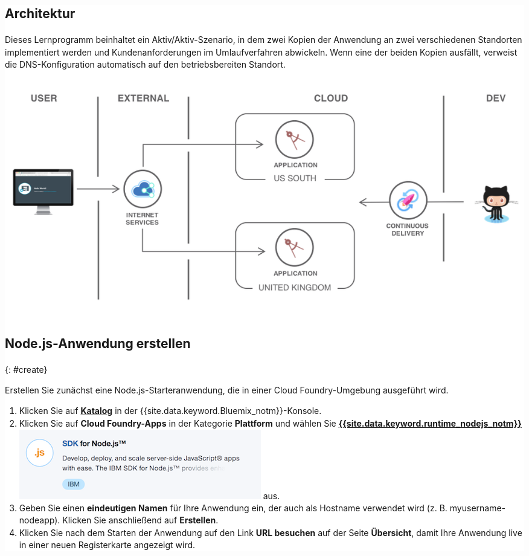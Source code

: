 ## Architektur

Dieses Lernprogramm beinhaltet ein Aktiv/Aktiv-Szenario, in dem zwei Kopien der Anwendung an zwei verschiedenen Standorten implementiert werden und Kundenanforderungen im Umlaufverfahren abwickeln. Wenn eine der beiden Kopien ausfällt, verweist die DNS-Konfiguration automatisch auf den betriebsbereiten Standort.

<p style="text-align: center;">

   ![Architektur](./images/solution1/Architecture.png)
</p>

## Node.js-Anwendung erstellen
{: #create}

Erstellen Sie zunächst eine Node.js-Starteranwendung, die in einer Cloud Foundry-Umgebung ausgeführt wird.

1. Klicken Sie auf **[Katalog](https://{DomainName}/catalog/)** in der {{site.data.keyword.Bluemix_notm}}-Konsole.
2. Klicken Sie auf **Cloud Foundry-Apps** in der Kategorie **Plattform** und wählen Sie **[{{site.data.keyword.runtime_nodejs_notm}}](https://{DomainName}/catalog/starters/sdk-for-nodejs)**
     ![](images/solution1/SDKforNodejs.png) aus.
3. Geben Sie einen **eindeutigen Namen** für Ihre Anwendung ein, der auch als Hostname verwendet wird (z. B. myusername-nodeapp). Klicken Sie anschließend auf **Erstellen**.
4.  Klicken Sie nach dem Starten der Anwendung auf den Link **URL besuchen** auf der Seite **Übersicht**, damit Ihre Anwendung live in einer neuen Registerkarte angezeigt wird.
